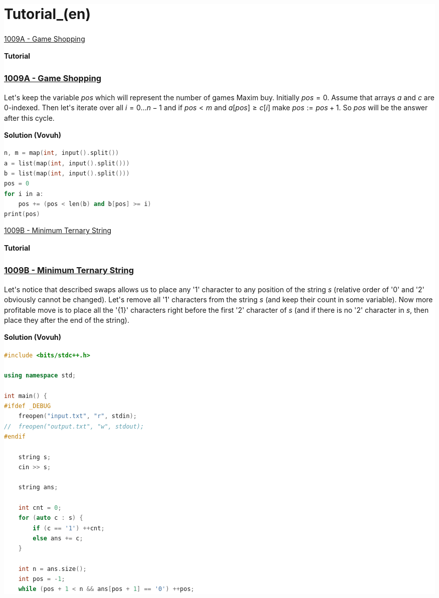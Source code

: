 # Tutorial_(en)

[1009A - Game Shopping](../problems/A._Game_Shopping.md "Educational Codeforces Round 47 (Rated for Div. 2)")

 **Tutorial**
### [1009A - Game Shopping](../problems/A._Game_Shopping.md "Educational Codeforces Round 47 (Rated for Div. 2)")

Let's keep the variable $pos$ which will represent the number of games Maxim buy. Initially $pos = 0$. Assume that arrays $a$ and $c$ are 0-indexed. Then let's iterate over all $i = 0 \dots n - 1$ and if $pos < m$ and $a[pos] \ge c[i]$ make $pos := pos + 1$. So $pos$ will be the answer after this cycle.

 **Solution (Vovuh)**
```cpp
n, m = map(int, input().split())
a = list(map(int, input().split()))
b = list(map(int, input().split()))
pos = 0
for i in a:
	pos += (pos < len(b) and b[pos] >= i)
print(pos)
```
[1009B - Minimum Ternary String](../problems/B._Minimum_Ternary_String.md "Educational Codeforces Round 47 (Rated for Div. 2)")

 **Tutorial**
### [1009B - Minimum Ternary String](../problems/B._Minimum_Ternary_String.md "Educational Codeforces Round 47 (Rated for Div. 2)")

Let's notice that described swaps allows us to place any '1' character to any position of the string $s$ (relative order of '0' and '2' obviously cannot be changed). Let's remove all '1' characters from the string $s$ (and keep their count in some variable). Now more profitable move is to place all the '{1}' characters right before the first '2' character of $s$ (and if there is no '2' character in $s$, then place they after the end of the string).

 **Solution (Vovuh)**
```cpp
#include <bits/stdc++.h>

using namespace std;

int main() {
#ifdef _DEBUG
	freopen("input.txt", "r", stdin);
//	freopen("output.txt", "w", stdout);
#endif
	
	string s;
	cin >> s;
	
	string ans;
	
	int cnt = 0;
	for (auto c : s) {
		if (c == '1') ++cnt;
		else ans += c;
	}
	
	int n = ans.size();
	int pos = -1;
	while (pos + 1 < n && ans[pos + 1] == '0') ++pos;
```